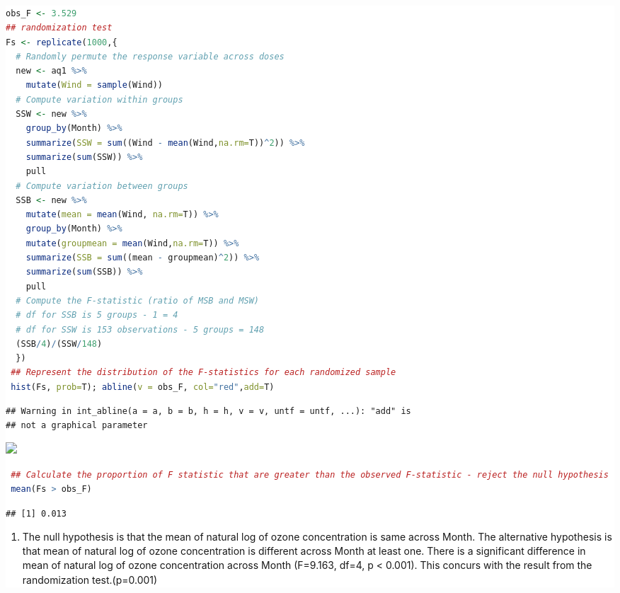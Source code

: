``` r
obs_F <- 3.529
## randomization test
Fs <- replicate(1000,{
  # Randomly permute the response variable across doses
  new <- aq1 %>%
    mutate(Wind = sample(Wind))
  # Compute variation within groups
  SSW <- new %>%
    group_by(Month) %>%
    summarize(SSW = sum((Wind - mean(Wind,na.rm=T))^2)) %>%
    summarize(sum(SSW)) %>% 
    pull
  # Compute variation between groups
  SSB <- new %>% 
    mutate(mean = mean(Wind, na.rm=T)) %>%
    group_by(Month) %>% 
    mutate(groupmean = mean(Wind,na.rm=T)) %>%
    summarize(SSB = sum((mean - groupmean)^2)) %>%
    summarize(sum(SSB)) %>%
    pull
  # Compute the F-statistic (ratio of MSB and MSW)
  # df for SSB is 5 groups - 1 = 4
  # df for SSW is 153 observations - 5 groups = 148
  (SSB/4)/(SSW/148)
  })
 ## Represent the distribution of the F-statistics for each randomized sample
 hist(Fs, prob=T); abline(v = obs_F, col="red",add=T)
```

    ## Warning in int_abline(a = a, b = b, h = h, v = v, untf = untf, ...): "add" is
    ## not a graphical parameter

![](Project-2_files/figure-gfm/unnamed-chunk-4-3.png)

``` r
 ## Calculate the proportion of F statistic that are greater than the observed F-statistic - reject the null hypothesis
 mean(Fs > obs_F)
```

    ## [1] 0.013

1.  The null hypothesis is that the mean of natural log of ozone
    concentration is same across Month. The alternative hypothesis is
    that mean of natural log of ozone concentration is different across
    Month at least one. There is a significant difference in mean of
    natural log of ozone concentration across Month (F=9.163, df=4, p
    &lt; 0.001). This concurs with the result from the randomization
    test.(p=0.001)
